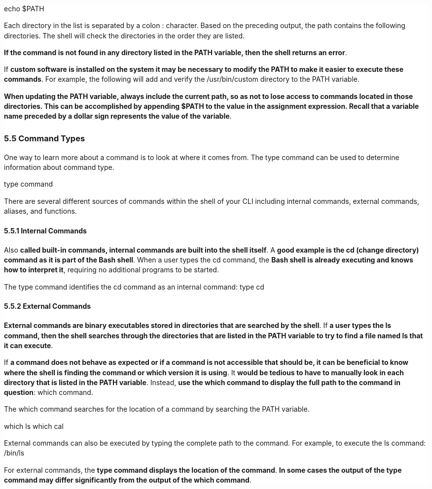 echo $PATH 

Each directory in the list is separated by a colon : character. Based on the preceding output, the path contains the following directories. The shell will check the directories in the order they are listed.

**If the command is not found in any directory listed in the PATH variable, then the shell returns an error**.

If **custom software is installed on the system it may be necessary to modify the PATH to make it easier to execute these commands**. For example, the following will add and verify the /usr/bin/custom directory to the PATH variable.

**When updating the PATH variable, always include the current path, so as not to lose access to commands located in those directories. This can be accomplished by appending $PATH to the value in the assignment expression. Recall that a variable name preceded by a dollar sign represents the value of the variable**.

### 5.5 Command Types

One way to learn more about a command is to look at where it comes from. The type command can be used to determine information about command type.

type command

There are several different sources of commands within the shell of your CLI including internal commands, external commands, aliases, and functions.

#### 5.5.1 Internal Commands

Also **called built-in commands, internal commands are built into the shell itself**. A **good example is the cd (change directory) command as it is part of the Bash shell**. When a user types the cd command, the **Bash shell is already executing and knows how to interpret it**, requiring no additional programs to be started.

The type command identifies the cd command as an internal command: type cd 

#### 5.5.2 External Commands

**External commands are binary executables stored in directories that are searched by the shell**. If **a user types the ls command, then the shell searches through the directories that are listed in the PATH variable to try to find a file named ls that it can execute**.

If **a command does not behave as expected or if a command is not accessible that should be, it can be beneficial to know where the shell is finding the command or which version it is using**. It **would be tedious to have to manually look in each directory that is listed in the PATH variable**. Instead, **use the which command to display the full path to the command in question**: which command.

The which command searches for the location of a command by searching the PATH variable.

which ls
which cal

External commands can also be executed by typing the complete path to the command. For example, to execute the ls command: /bin/ls

For external commands, the **type command displays the location of the command**.
**In some cases the output of the type command may differ significantly from the output of the which command**.
